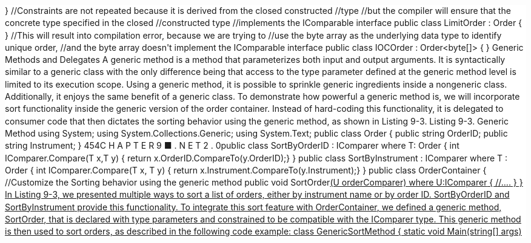 }
//Constraints are not repeated because it is derived from the closed constructed
//type
//but the compiler will ensure that the concrete type specified in the closed
//constructed type
//implements the IComparable interface
public class LimitOrder<T> : Order<string>
{
}
//This will result into compilation error, because we are trying to
//use the byte array as the underlying data type to identify unique order,
//and the byte array doesn't implement the IComparable interface
public class IOCOrder<T> : Order<byte[]>
{
}
Generic Methods and Delegates
A generic method is a method that parameterizes both input and output arguments. It is syntactically
similar to a generic class with the only difference being that access to the type parameter defined at
the generic method level is limited to its execution scope. Using a generic method, it is possible to
sprinkle generic ingredients inside a nongeneric class. Additionally, it enjoys the same benefit of
a generic class.
To demonstrate how powerful a generic method is, we will incorporate sort functionality inside
the generic version of the order container. Instead of hard-coding this functionality, it is delegated
to consumer code that then dictates the sorting behavior using the generic method, as shown in
Listing 9-3.
Listing 9-3. Generic Method
using System;
using System.Collections.Generic;
using System.Text;
public class Order
{
public string OrderID;
public string Instrument;
}
454C H A P T E R 9 ■ . N E T 2 . 0public class SortByOrderID<T> : IComparer<T> where T: Order
{
int IComparer<T>.Compare(T x,T y)
{ return x.OrderID.CompareTo(y.OrderID);}
}
public class SortByInstrument<T> : IComparer<T> where T : Order
{
int IComparer<T>.Compare(T x, T y)
{ return x.Instrument.CompareTo(y.Instrument);}
}
public class OrderContainer<T>
{
//Customize the Sorting behavior using the generic method
public void SortOrder<U>(U orderComparer) where U:IComparer<Order>
{
//....
}
}
In Listing 9-3, we presented multiple ways to sort a list of orders, either by instrument name or
by order ID. SortByOrderID<T> and SortByInstrument<T> provide this functionality. To integrate this
sort feature with OrderContainer<T>, we defined a generic method, SortOrder<U>, that is declared
with type parameters and constrained to be compatible with the IComparer<Order> type. This generic
method is then used to sort orders, as described in the following code example:
class GenericSortMethod
{
static void Main(string[] args)